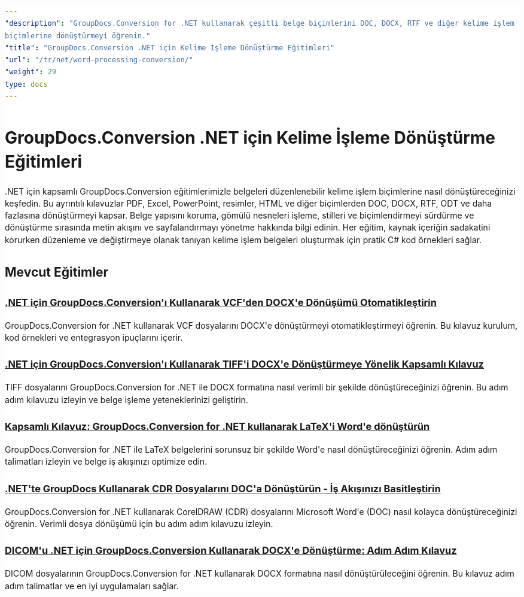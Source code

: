 ```yaml
---
"description": "GroupDocs.Conversion for .NET kullanarak çeşitli belge biçimlerini DOC, DOCX, RTF ve diğer kelime işlem biçimlerine dönüştürmeyi öğrenin."
"title": "GroupDocs.Conversion .NET için Kelime İşleme Dönüştürme Eğitimleri"
"url": "/tr/net/word-processing-conversion/"
"weight": 29
type: docs
---
```

# GroupDocs.Conversion .NET için Kelime İşleme Dönüştürme Eğitimleri

.NET için kapsamlı GroupDocs.Conversion eğitimlerimizle belgeleri düzenlenebilir kelime işlem biçimlerine nasıl dönüştüreceğinizi keşfedin. Bu ayrıntılı kılavuzlar PDF, Excel, PowerPoint, resimler, HTML ve diğer biçimlerden DOC, DOCX, RTF, ODT ve daha fazlasına dönüştürmeyi kapsar. Belge yapısını koruma, gömülü nesneleri işleme, stilleri ve biçimlendirmeyi sürdürme ve dönüştürme sırasında metin akışını ve sayfalandırmayı yönetme hakkında bilgi edinin. Her eğitim, kaynak içeriğin sadakatini korurken düzenleme ve değiştirmeye olanak tanıyan kelime işlem belgeleri oluşturmak için pratik C# kod örnekleri sağlar.

## Mevcut Eğitimler

### [.NET için GroupDocs.Conversion'ı Kullanarak VCF'den DOCX'e Dönüşümü Otomatikleştirin](./automate-vcf-to-docx-conversion-groupdocs-net/)
GroupDocs.Conversion for .NET kullanarak VCF dosyalarını DOCX'e dönüştürmeyi otomatikleştirmeyi öğrenin. Bu kılavuz kurulum, kod örnekleri ve entegrasyon ipuçlarını içerir.

### [.NET için GroupDocs.Conversion'ı Kullanarak TIFF'i DOCX'e Dönüştürmeye Yönelik Kapsamlı Kılavuz](./convert-tiff-to-docx-groupdocs-net-guide/)
TIFF dosyalarını GroupDocs.Conversion for .NET ile DOCX formatına nasıl verimli bir şekilde dönüştüreceğinizi öğrenin. Bu adım adım kılavuzu izleyin ve belge işleme yeteneklerinizi geliştirin.

### [Kapsamlı Kılavuz: GroupDocs.Conversion for .NET kullanarak LaTeX'i Word'e dönüştürün](./convert-latex-word-groupdocs-net/)
GroupDocs.Conversion for .NET ile LaTeX belgelerini sorunsuz bir şekilde Word'e nasıl dönüştüreceğinizi öğrenin. Adım adım talimatları izleyin ve belge iş akışınızı optimize edin.

### [.NET'te GroupDocs Kullanarak CDR Dosyalarını DOC'a Dönüştürün - İş Akışınızı Basitleştirin](./convert-cdr-to-doc-groupdocs-net/)
GroupDocs.Conversion for .NET kullanarak CorelDRAW (CDR) dosyalarını Microsoft Word'e (DOC) nasıl kolayca dönüştüreceğinizi öğrenin. Verimli dosya dönüşümü için bu adım adım kılavuzu izleyin.

### [DICOM'u .NET için GroupDocs.Conversion Kullanarak DOCX'e Dönüştürme: Adım Adım Kılavuz](./convert-dicom-docx-groupdocs-net/)
DICOM dosyalarının GroupDocs.Conversion for .NET kullanarak DOCX formatına nasıl dönüştürüleceğini öğrenin. Bu kılavuz adım adım talimatlar ve en iyi uygulamaları sağlar.
